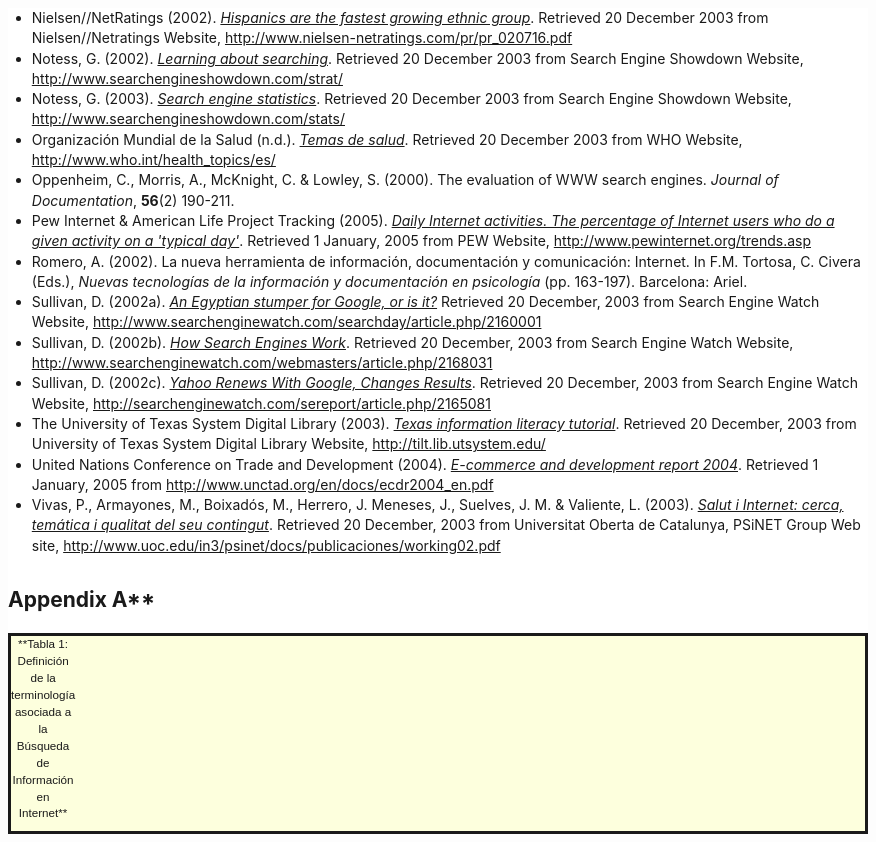 *   <a name="NielsenNetRatings" id="NielsenNetRatings"></a>Nielsen//NetRatings (2002). [_Hispanics are the fastest growing ethnic group_](http://www.nielsen-netratings.com/pr/pr_020716.pdf). Retrieved 20 December 2003 from Nielsen//Netratings Website, http://www.nielsen-netratings.com/pr/pr_020716.pdf
*   <a name="Notess" id="Notess"></a>Notess, G. (2002). [_Learning about searching_](http://www.searchengineshowdown.com/strat/). Retrieved 20 December 2003 from Search Engine Showdown Website, http://www.searchengineshowdown.com/strat/
*   <a name="Notessb" id="Notessb"></a>Notess, G. (2003). [_Search engine statistics_](http://www.searchengineshowdown.com/stats/). Retrieved 20 December 2003 from Search Engine Showdown Website, http://www.searchengineshowdown.com/stats/
*   <a name="OMS" id="OMS"></a>Organización Mundial de la Salud (n.d.). [_Temas de salud_](http://www.who.int/health_topics/es/). Retrieved 20 December 2003 from WHO Website, http://www.who.int/health_topics/es/
*   <a name="Oppenheim" id="Oppenheim"></a>Oppenheim, C., Morris, A., McKnight, C. & Lowley, S. (2000). The evaluation of WWW search engines. _Journal of Documentation_, **56**(2) 190-211.
*   <a name="PEW" id="PEW"></a>Pew Internet & American Life Project Tracking (2005). [_Daily Internet activities. The percentage of Internet users who do a given activity on a 'typical day'_](http://www.pewinternet.org/trends.asp). Retrieved 1 January, 2005 from PEW Website, http://www.pewinternet.org/trends.asp
*   <a name="Romero" id="Romero"></a>Romero, A. (2002). La nueva herramienta de información, documentación y comunicación: Internet. In F.M. Tortosa, C. Civera (Eds.), _Nuevas tecnologías de la información y documentación en psicología_ (pp. 163-197). Barcelona: Ariel.
*   <a name="Sullivan" id="Sullivan"></a>Sullivan, D. (2002a). [_An Egyptian stumper for Google, or is it?_](http://www.searchenginewatch.com/searchday/article.php/2160001) Retrieved 20 December, 2003 from Search Engine Watch Website, http://www.searchenginewatch.com/searchday/article.php/2160001
*   <a name="Sullivanb" id="Sullivanb"></a>Sullivan, D. (2002b). [_How Search Engines Work_](http://www.searchenginewatch.com/webmasters/article.php/2168031). Retrieved 20 December, 2003 from Search Engine Watch Website, http://www.searchenginewatch.com/webmasters/article.php/2168031
*   <a name="Sullivanc" id="Sullivanc"></a>Sullivan, D. (2002c). [_Yahoo Renews With Google, Changes Results_](http://searchenginewatch.com/sereport/article.php/2165081). Retrieved 20 December, 2003 from Search Engine Watch Website, http://searchenginewatch.com/sereport/article.php/2165081
*   <a name="Texas" id="Texas"></a>The University of Texas System Digital Library (2003). [_Texas information literacy tutorial_](http://tilt.lib.utsystem.edu/). Retrieved 20 December, 2003 from University of Texas System Digital Library Website, http://tilt.lib.utsystem.edu/
*   <a name="UNCTAD" id="UNCTAD"></a>United Nations Conference on Trade and Development (2004). [_E-commerce and development report 2004_](http://www.unctad.org/en/docs/ecdr2004_en.pdf). Retrieved 1 January, 2005 from http://www.unctad.org/en/docs/ecdr2004_en.pdf
*   <a name="Vivas" id="Vivas"></a>Vivas, P., Armayones, M., Boixadós, M., Herrero, J. Meneses, J., Suelves, J. M. & Valiente, L. (2003). [_Salut i Internet: cerca, temática i qualitat del seu contingut_](http://www.uoc.edu/in3/psinet/docs/publicaciones/working02.pdf). Retrieved 20 December, 2003 from Universitat Oberta de Catalunya, PSiNET Group Web site, http://www.uoc.edu/in3/psinet/docs/publicaciones/working02.pdf



## Appendix A**

<table width="550" border="1" cellspacing="0" cellpadding="3" style="background-color: #FDFFDD; font-family: Verdana, Geneva, Arial, Helvetica, sans-serif; font-size: smaller; font-style: normal; border: solid;" align="center"><caption align="bottom">  
**Tabla 1: Definición de la terminología asociada a la Búsqueda de Información en Internet**</caption>
